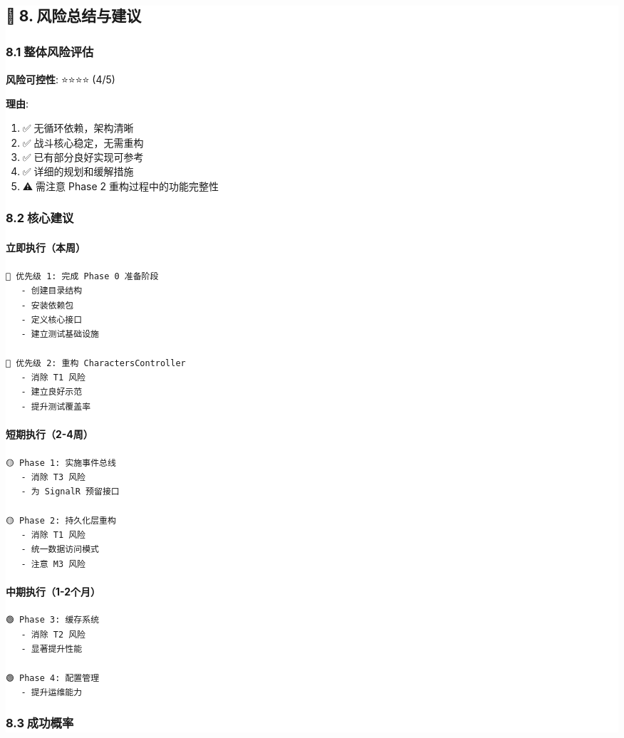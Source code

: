 
## 📝 8. 风险总结与建议

### 8.1 整体风险评估

**风险可控性**: ⭐⭐⭐⭐ (4/5)

**理由**:
1. ✅ 无循环依赖，架构清晰
2. ✅ 战斗核心稳定，无需重构
3. ✅ 已有部分良好实现可参考
4. ✅ 详细的规划和缓解措施
5. ⚠️ 需注意 Phase 2 重构过程中的功能完整性

### 8.2 核心建议

#### 立即执行（本周）
```
🔴 优先级 1: 完成 Phase 0 准备阶段
   - 创建目录结构
   - 安装依赖包
   - 定义核心接口
   - 建立测试基础设施

🔴 优先级 2: 重构 CharactersController
   - 消除 T1 风险
   - 建立良好示范
   - 提升测试覆盖率
```

#### 短期执行（2-4周）
```
🟡 Phase 1: 实施事件总线
   - 消除 T3 风险
   - 为 SignalR 预留接口

🟡 Phase 2: 持久化层重构
   - 消除 T1 风险
   - 统一数据访问模式
   - 注意 M3 风险
```

#### 中期执行（1-2个月）
```
🟢 Phase 3: 缓存系统
   - 消除 T2 风险
   - 显著提升性能

🟢 Phase 4: 配置管理
   - 提升运维能力
```

### 8.3 成功概率
